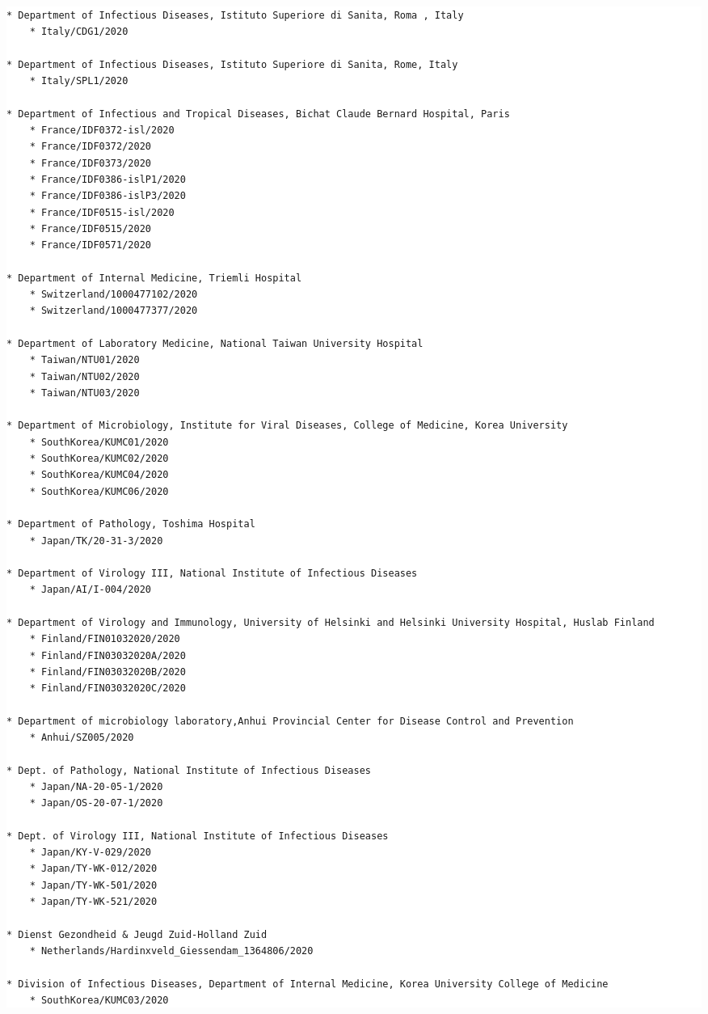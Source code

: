```auspiceMainDisplayMarkdown
* Department of Infectious Diseases, Istituto Superiore di Sanita, Roma , Italy
	* Italy/CDG1/2020

* Department of Infectious Diseases, Istituto Superiore di Sanita, Rome, Italy
	* Italy/SPL1/2020

* Department of Infectious and Tropical Diseases, Bichat Claude Bernard Hospital, Paris
	* France/IDF0372-isl/2020
	* France/IDF0372/2020
	* France/IDF0373/2020
	* France/IDF0386-islP1/2020
	* France/IDF0386-islP3/2020
	* France/IDF0515-isl/2020
	* France/IDF0515/2020
	* France/IDF0571/2020

* Department of Internal Medicine, Triemli Hospital
	* Switzerland/1000477102/2020
	* Switzerland/1000477377/2020

* Department of Laboratory Medicine, National Taiwan University Hospital
	* Taiwan/NTU01/2020
	* Taiwan/NTU02/2020
	* Taiwan/NTU03/2020

* Department of Microbiology, Institute for Viral Diseases, College of Medicine, Korea University
	* SouthKorea/KUMC01/2020
	* SouthKorea/KUMC02/2020
	* SouthKorea/KUMC04/2020
	* SouthKorea/KUMC06/2020

* Department of Pathology, Toshima Hospital
	* Japan/TK/20-31-3/2020

* Department of Virology III, National Institute of Infectious Diseases
	* Japan/AI/I-004/2020

* Department of Virology and Immunology, University of Helsinki and Helsinki University Hospital, Huslab Finland
	* Finland/FIN01032020/2020
	* Finland/FIN03032020A/2020
	* Finland/FIN03032020B/2020
	* Finland/FIN03032020C/2020

* Department of microbiology laboratory,Anhui Provincial Center for Disease Control and Prevention
	* Anhui/SZ005/2020

* Dept. of Pathology, National Institute of Infectious Diseases
	* Japan/NA-20-05-1/2020
	* Japan/OS-20-07-1/2020

* Dept. of Virology III, National Institute of Infectious Diseases
	* Japan/KY-V-029/2020
	* Japan/TY-WK-012/2020
	* Japan/TY-WK-501/2020
	* Japan/TY-WK-521/2020

* Dienst Gezondheid & Jeugd Zuid-Holland Zuid
	* Netherlands/Hardinxveld_Giessendam_1364806/2020

* Division of Infectious Diseases, Department of Internal Medicine, Korea University College of Medicine
	* SouthKorea/KUMC03/2020
```